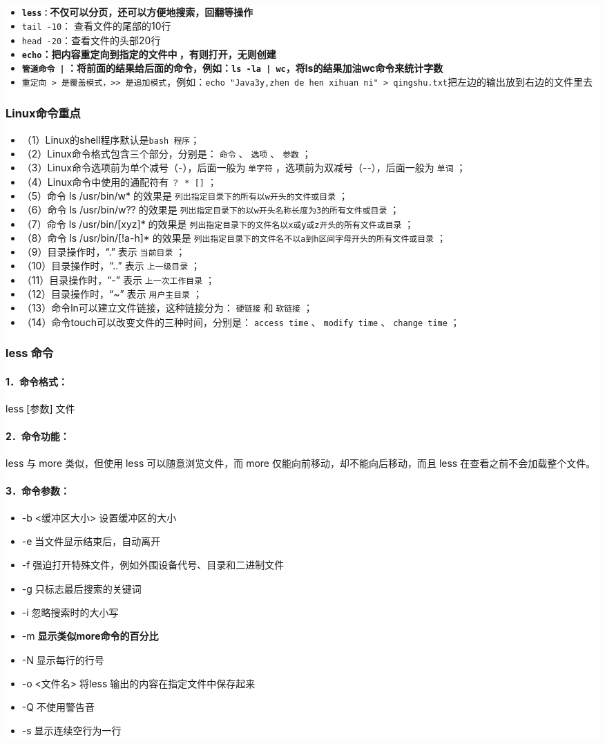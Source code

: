 *   **`less：`不仅可以分页，还可以方便地搜索，回翻等操作**
*   `tail -10`： 查看文件的尾部的10行
*   `head -20`：查看文件的头部20行
*   **`echo`：把内容重定向到指定的文件中 ，有则打开，无则创建**
*   **`管道命令 |` ：将前面的结果给后面的命令，例如：`ls -la | wc`，将ls的结果加油wc命令来统计字数**
*   `重定向 > 是覆盖模式，>> 是追加模式`，例如：`echo "Java3y,zhen de hen xihuan ni" > qingshu.txt`把左边的输出放到右边的文件里去


### Linux命令重点

*   （1）Linux的shell程序默认是`bash 程序`；
*   （2）Linux命令格式包含三个部分，分别是： `命令` 、 `选项` 、 `参数` ；
*   （3）Linux命令选项前为单个减号（-），后面一般为 `单字符` ，选项前为双减号（--），后面一般为 `单词` ；
*   （4）Linux命令中使用的通配符有 `？ * []` ；
*   （5）命令 ls /usr/bin/w* 的效果是 `列出指定目录下的所有以w开头的文件或目录` ；
*   （6）命令 ls /usr/bin/w?? 的效果是 `列出指定目录下的以w开头名称长度为3的所有文件或目录` ；
*   （7）命令 ls /usr/bin/[xyz]* 的效果是 `列出指定目录下的文件名以x或y或z开头的所有文件或目录` ；
*   （8）命令 ls /usr/bin/[!a-h]* 的效果是 `列出指定目录下的文件名不以a到h区间字母开头的所有文件或目录` ；
*   （9）目录操作时，“.” 表示 `当前目录` ；
*   （10）目录操作时，“..” 表示 `上一级目录` ；
*   （11）目录操作时，“-” 表示 `上一次工作目录` ；
*   （12）目录操作时，“~” 表示 `用户主目录` ；
*   （13）命令ln可以建立文件链接，这种链接分为： `硬链接` 和 `软链接` ；
*   （14）命令touch可以改变文件的三种时间，分别是： `access time` 、 `modify time` 、 `change time` ；


### less 命令

#### 1．命令格式：

less [参数]  文件 

#### 2．命令功能：

less 与 more 类似，但使用 less 可以随意浏览文件，而 more 仅能向前移动，却不能向后移动，而且 less 在查看之前不会加载整个文件。

#### 3．命令参数：

* -b <缓冲区大小> 设置缓冲区的大小

* -e  当文件显示结束后，自动离开

* -f  强迫打开特殊文件，例如外围设备代号、目录和二进制文件

* -g  只标志最后搜索的关键词

* -i  忽略搜索时的大小写

* -m  **显示类似more命令的百分比**

* -N  显示每行的行号

* -o <文件名> 将less 输出的内容在指定文件中保存起来

* -Q  不使用警告音

* -s  显示连续空行为一行
